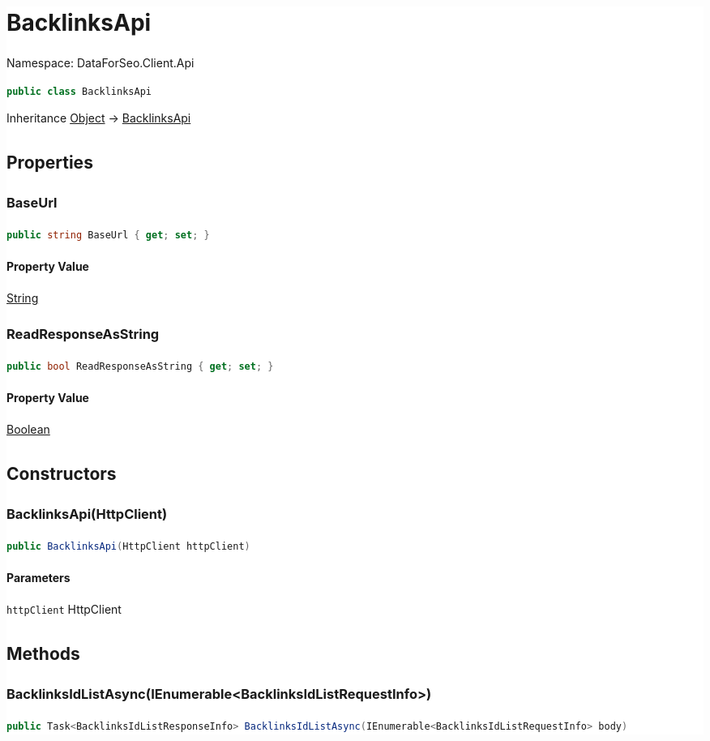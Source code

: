 # BacklinksApi

Namespace: DataForSeo.Client.Api

```csharp
public class BacklinksApi
```

Inheritance [Object](https://docs.microsoft.com/en-us/dotnet/api/Object) → [BacklinksApi](./BacklinksApi.md)

## Properties

### **BaseUrl**

```csharp
public string BaseUrl { get; set; }
```

#### Property Value

[String](https://docs.microsoft.com/en-us/dotnet/api/String)<br>

### **ReadResponseAsString**

```csharp
public bool ReadResponseAsString { get; set; }
```

#### Property Value

[Boolean](https://docs.microsoft.com/en-us/dotnet/api/Boolean)<br>

## Constructors

### **BacklinksApi(HttpClient)**

```csharp
public BacklinksApi(HttpClient httpClient)
```

#### Parameters

`httpClient` HttpClient<br>

## Methods

### **BacklinksIdListAsync(IEnumerable&lt;BacklinksIdListRequestInfo&gt;)**

```csharp
public Task<BacklinksIdListResponseInfo> BacklinksIdListAsync(IEnumerable<BacklinksIdListRequestInfo> body)
```
